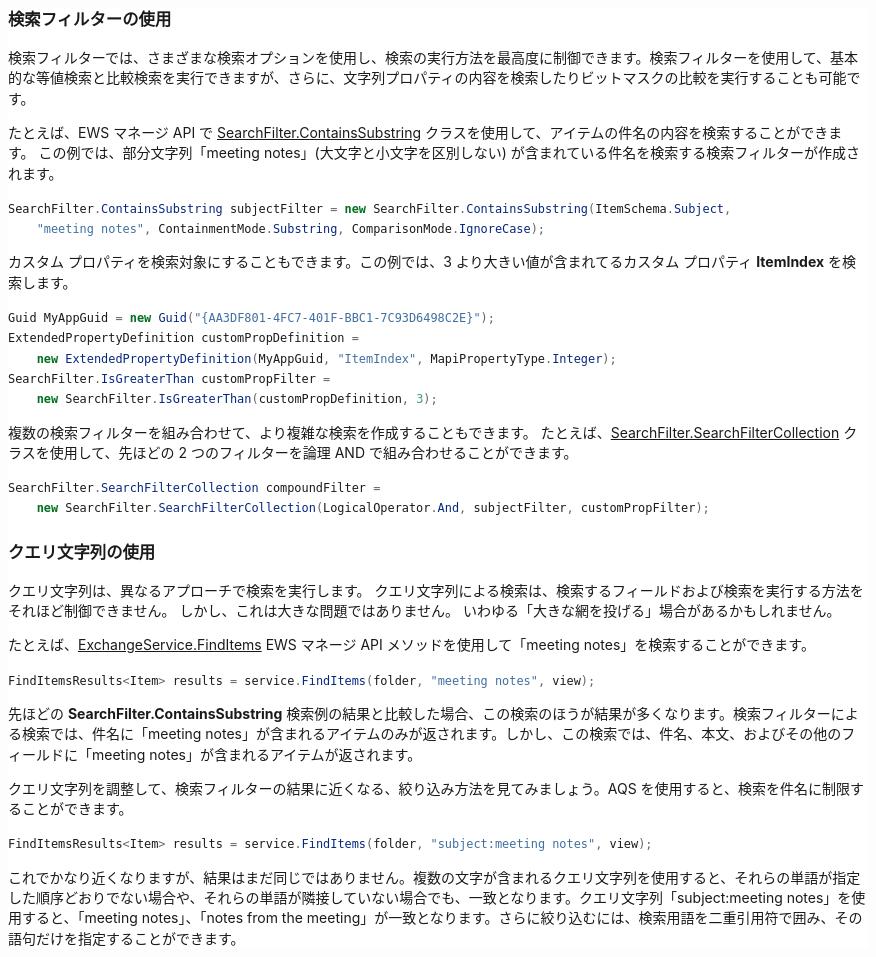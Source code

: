 ### <a name="using-a-search-filter"></a>検索フィルターの使用

検索フィルターでは、さまざまな検索オプションを使用し、検索の実行方法を最高度に制御できます。検索フィルターを使用して、基本的な等値検索と比較検索を実行できますが、さらに、文字列プロパティの内容を検索したりビットマスクの比較を実行することも可能です。

たとえば、EWS マネージ API で [SearchFilter.ContainsSubstring](https://msdn.microsoft.com/library/microsoft.exchange.webservices.data.searchfilter.containssubstring%28v=exchg.80%29.aspx) クラスを使用して、アイテムの件名の内容を検索することができます。 この例では、部分文字列「meeting notes」(大文字と小文字を区別しない) が含まれている件名を検索する検索フィルターが作成されます。

```cs
SearchFilter.ContainsSubstring subjectFilter = new SearchFilter.ContainsSubstring(ItemSchema.Subject,
    "meeting notes", ContainmentMode.Substring, ComparisonMode.IgnoreCase);
```

カスタム プロパティを検索対象にすることもできます。この例では、3 より大きい値が含まれてるカスタム プロパティ **ItemIndex** を検索します。

```cs
Guid MyAppGuid = new Guid("{AA3DF801-4FC7-401F-BBC1-7C93D6498C2E}");
ExtendedPropertyDefinition customPropDefinition =
    new ExtendedPropertyDefinition(MyAppGuid, "ItemIndex", MapiPropertyType.Integer);
SearchFilter.IsGreaterThan customPropFilter =
    new SearchFilter.IsGreaterThan(customPropDefinition, 3);
```

複数の検索フィルターを組み合わせて、より複雑な検索を作成することもできます。 たとえば、[SearchFilter.SearchFilterCollection](https://msdn.microsoft.com/library/microsoft.exchange.webservices.data.searchfilter.searchfiltercollection%28v=exchg.80%29.aspx) クラスを使用して、先ほどの 2 つのフィルターを論理 AND で組み合わせることができます。

```cs
SearchFilter.SearchFilterCollection compoundFilter =
    new SearchFilter.SearchFilterCollection(LogicalOperator.And, subjectFilter, customPropFilter);
```

### <a name="using-a-query-string"></a>クエリ文字列の使用

クエリ文字列は、異なるアプローチで検索を実行します。 クエリ文字列による検索は、検索するフィールドおよび検索を実行する方法をそれほど制御できません。 しかし、これは大きな問題ではありません。 いわゆる「大きな網を投げる」場合があるかもしれません。

たとえば、[ExchangeService.FindItems](https://msdn.microsoft.com/library/jj223808%28v=exchg.80%29.aspx) EWS マネージ API メソッドを使用して「meeting notes」を検索することができます。

```cs
FindItemsResults<Item> results = service.FindItems(folder, "meeting notes", view);
```

先ほどの **SearchFilter.ContainsSubstring** 検索例の結果と比較した場合、この検索のほうが結果が多くなります。検索フィルターによる検索では、件名に「meeting notes」が含まれるアイテムのみが返されます。しかし、この検索では、件名、本文、およびその他のフィールドに「meeting notes」が含まれるアイテムが返されます。

クエリ文字列を調整して、検索フィルターの結果に近くなる、絞り込み方法を見てみましょう。AQS を使用すると、検索を件名に制限することができます。

```cs
FindItemsResults<Item> results = service.FindItems(folder, "subject:meeting notes", view);
```

これでかなり近くなりますが、結果はまだ同じではありません。複数の文字が含まれるクエリ文字列を使用すると、それらの単語が指定した順序どおりでない場合や、それらの単語が隣接していない場合でも、一致となります。クエリ文字列「subject:meeting notes」を使用すると、「meeting notes」、「notes from the meeting」が一致となります。さらに絞り込むには、検索用語を二重引用符で囲み、その語句だけを指定することができます。

